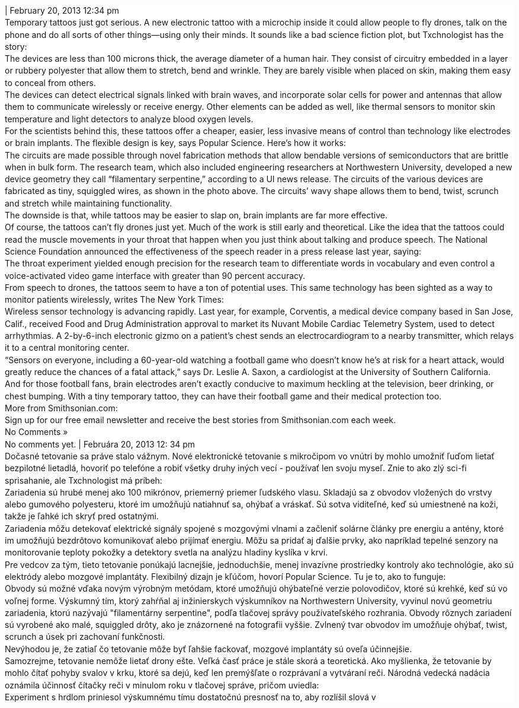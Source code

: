 | February 20, 2013 12:34 pm<br/>Temporary tattoos just got serious. A new electronic tattoo with a microchip inside it could allow people to fly drones, talk on the phone and do all sorts of other things—using only their minds. It sounds like a bad science fiction plot, but Txchnologist has the story:<br/>The devices are less than 100 microns thick, the average diameter of a human hair. They consist of circuitry embedded in a layer or rubbery polyester that allow them to stretch, bend and wrinkle. They are barely visible when placed on skin, making them easy to conceal from others.<br/>The devices can detect electrical signals linked with brain waves, and incorporate solar cells for power and antennas that allow them to communicate wirelessly or receive energy. Other elements can be added as well, like thermal sensors to monitor skin temperature and light detectors to analyze blood oxygen levels.<br/>For the scientists behind this, these tattoos offer a cheaper, easier, less invasive means of control than technology like electrodes or brain implants. The flexible design is key, says Popular Science. Here’s how it works:<br/>The circuits are made possible through novel fabrication methods that allow bendable versions of semiconductors that are brittle when in bulk form. The research team, which also included engineering researchers at Northwestern University, developed a new device geometry they call “filamentary serpentine,” according to a UI news release. The circuits of the various devices are fabricated as tiny, squiggled wires, as shown in the photo above. The circuits’ wavy shape allows them to bend, twist, scrunch and stretch while maintaining functionality.<br/>The downside is that, while tattoos may be easier to slap on, brain implants are far more effective.<br/>Of course, the tattoos can’t fly drones just yet. Much of the work is still early and theoretical. Like the idea that the tattoos could read the muscle movements in your throat that happen when you just think about talking and produce speech. The National Science Foundation announced the effectiveness of the speech reader in a press release last year, saying:<br/>The throat experiment yielded enough precision for the research team to differentiate words in vocabulary and even control a voice-activated video game interface with greater than 90 percent accuracy.<br/>From speech to drones, the tattoos seem to have a ton of potential uses. This same technology has been sighted as a way to monitor patients wirelessly, writes The New York Times:<br/>Wireless sensor technology is advancing rapidly. Last year, for example, Corventis, a medical device company based in San Jose, Calif., received Food and Drug Administration approval to market its Nuvant Mobile Cardiac Telemetry System, used to detect arrhythmias. A 2-by-6-inch electronic gizmo on a patient’s chest sends an electrocardiogram to a nearby transmitter, which relays it to a central monitoring center.<br/>“Sensors on everyone, including a 60-year-old watching a football game who doesn’t know he’s at risk for a heart attack, would greatly reduce the chances of a fatal attack,” says Dr. Leslie A. Saxon, a cardiologist at the University of Southern California.<br/>And for those football fans, brain electrodes aren’t exactly conducive to maximum heckling at the television, beer drinking, or chest bumping. With a tiny temporary tattoo, they can have their football game and their medical protection too.<br/>More from Smithsonian.com:<br/>Sign up for our free email newsletter and receive the best stories from Smithsonian.com each week.<br/>No Comments »<br/>No comments yet. | Februára 20, 2013 12: 34 pm<br/>Dočasné tetovanie sa práve stalo vážnym. Nové elektronické tetovanie s mikročipom vo vnútri by mohlo umožniť ľuďom lietať bezpilotné lietadlá, hovoriť po telefóne a robiť všetky druhy iných vecí - používať len svoju myseľ. Znie to ako zlý sci-fi sprisahanie, ale Txchnologist má príbeh:<br/>Zariadenia sú hrubé menej ako 100 mikrónov, priemerný priemer ľudského vlasu. Skladajú sa z obvodov vložených do vrstvy alebo gumového polyesteru, ktoré im umožňujú natiahnuť sa, ohýbať a vráskať. Sú sotva viditeľné, keď sú umiestnené na koži, takže je ľahké ich skryť pred ostatnými.<br/>Zariadenia môžu detekovať elektrické signály spojené s mozgovými vlnami a začleniť solárne články pre energiu a antény, ktoré im umožňujú bezdrôtovo komunikovať alebo prijímať energiu. Môžu sa pridať aj ďalšie prvky, ako napríklad tepelné senzory na monitorovanie teploty pokožky a detektory svetla na analýzu hladiny kyslíka v krvi.<br/>Pre vedcov za tým, tieto tetovanie ponúkajú lacnejšie, jednoduchšie, menej invazívne prostriedky kontroly ako technológie, ako sú elektródy alebo mozgové implantáty. Flexibilný dizajn je kľúčom, hovorí Popular Science. Tu je to, ako to funguje:<br/>Obvody sú možné vďaka novým výrobným metódam, ktoré umožňujú ohýbateľné verzie polovodičov, ktoré sú krehké, keď sú vo voľnej forme. Výskumný tím, ktorý zahŕňal aj inžinierskych výskumníkov na Northwestern University, vyvinul novú geometriu zariadenia, ktorú nazývajú "filamentárny serpentine", podľa tlačovej správy používateľského rozhrania. Obvody rôznych zariadení sú vyrobené ako malé, squiggled drôty, ako je znázornené na fotografii vyššie. Zvlnený tvar obvodov im umožňuje ohýbať, twist, scrunch a úsek pri zachovaní funkčnosti.<br/>Nevýhodou je, že zatiaľ čo tetovanie môže byť ľahšie fackovať, mozgové implantáty sú oveľa účinnejšie.<br/>Samozrejme, tetovanie nemôže lietať drony ešte. Veľká časť práce je stále skorá a teoretická. Ako myšlienka, že tetovanie by mohlo čítať pohyby svalov v krku, ktoré sa dejú, keď len premýšľate o rozprávaní a vytváraní reči. Národná vedecká nadácia oznámila účinnosť čítačky reči v minulom roku v tlačovej správe, pričom uviedla:<br/>Experiment s hrdlom priniesol výskumnému tímu dostatočnú presnosť na to, aby rozlíšil slová v